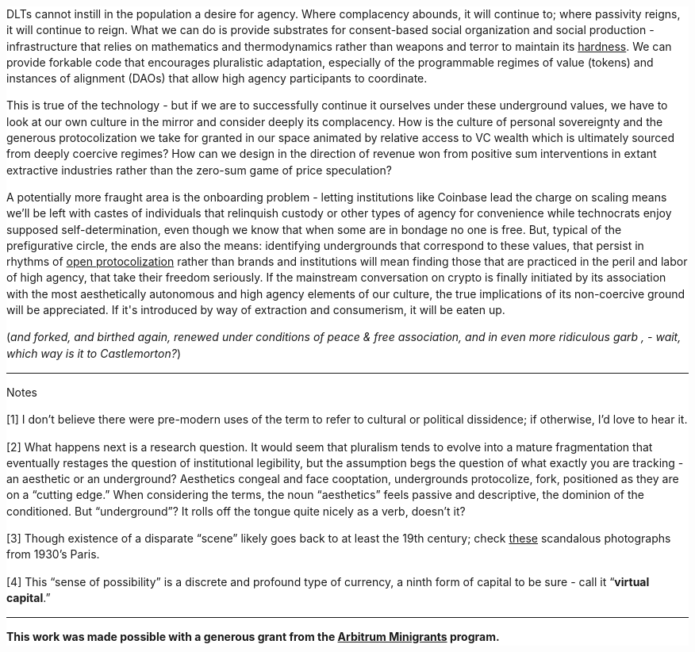 DLTs cannot instill in the population a desire for agency. Where complacency abounds, it will continue to; where passivity reigns, it will continue to reign. What we can do is provide substrates for consent-based social organization and social production - infrastructure that relies on mathematics and thermodynamics rather than weapons and terror to maintain its [hardness](https://stark.mirror.xyz/n2UpRqwdf7yjuiPKVICPpGoUNeDhlWxGqjulrlpyYi0). We can provide forkable code that encourages pluralistic adaptation, especially of the programmable regimes of value (tokens) and instances of alignment (DAOs) that allow high agency participants to coordinate.

This is true of the technology - but if we are to successfully continue it ourselves under these underground values, we have to look at our own culture in the mirror and consider deeply its complacency. How is the culture of personal sovereignty and the generous protocolization we take for granted in our space animated by relative access to VC wealth which is ultimately sourced from deeply coercive regimes? How can we design in the direction of revenue won from positive sum interventions in extant extractive industries rather than the zero-sum game of price speculation?

A potentially more fraught area is the onboarding problem - letting institutions like Coinbase lead the charge on scaling means we’ll be left with castes of individuals that relinquish custody or other types of agency for convenience while technocrats enjoy supposed self-determination, even though we know that when some are in bondage no one is free. But, typical of the prefigurative circle, the ends are also the means: identifying undergrounds that correspond to these values, that persist in rhythms of [open protocolization](https://mirror.xyz/openprotocolresearch.eth/nrEc6i8pWzo0YxC0-vwfVYlirTD6_FAmBHjoiNwLbQ4) rather than brands and institutions will mean finding those that are practiced in the peril and labor of high agency, that take their freedom seriously. If the mainstream conversation on crypto is finally initiated by its association with the most aesthetically autonomous and high agency elements of our culture, the true implications of its non-coercive ground will be appreciated. If it's introduced by way of extraction and consumerism, it will be eaten up.

(_and forked, and birthed again, renewed under conditions of peace & free association, and in even more ridiculous garb , - wait, which way is it to Castlemorton?_)

_________

Notes

[1] I don’t believe there were pre-modern uses of the term to refer to cultural or political dissidence; if otherwise, I’d love to hear it.

[2] What happens next is a research question. It would seem that pluralism tends to evolve into a mature fragmentation that eventually restages the question of institutional legibility, but the assumption begs the question of what exactly you are tracking - an aesthetic or an underground? Aesthetics congeal and face cooptation, undergrounds protocolize, fork, positioned as they are on a “cutting edge.” When considering the terms, the noun “aesthetics” feels passive and descriptive, the dominion of the conditioned. But “underground”? It rolls off the tongue quite nicely as a verb, doesn’t it?

[3] Though existence of a disparate “scene” likely goes back to at least the 19th century; check [these](https://courtauld.ac.uk/research/research-resources/publications/immeditations-postgraduate-journal/immediations-online/2020-2/audrey-warne-staging-sadomasochism-images-of-bondage-in-man-rays-surrealist-photography-1929-1932/) scandalous photographs from 1930’s Paris.

[4] This “sense of possibility” is a discrete and profound type of currency, a ninth form of capital to be sure - call it “**virtual capital**.”

_________

**This work was made possible with a generous grant from the [Arbitrum Minigrants](https://forum.arbitrum.foundation/t/plurality-labs-our-biggest-minigrants-yet-jokerace/20040) program.**